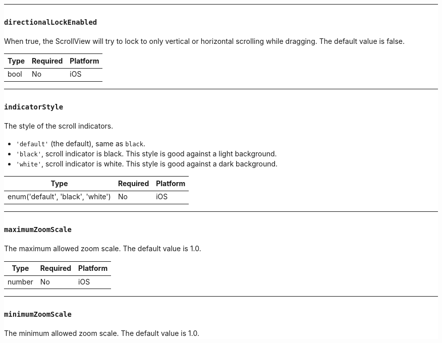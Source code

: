 

---

### `directionalLockEnabled`

When true, the ScrollView will try to lock to only vertical or horizontal
scrolling while dragging.  The default value is false.


| Type | Required | Platform |
| - | - | - |
| bool | No | iOS  |




---

### `indicatorStyle`

The style of the scroll indicators.

  - `'default'` (the default), same as `black`.
  - `'black'`, scroll indicator is black. This style is good against a light background.
  - `'white'`, scroll indicator is white. This style is good against a dark background.



| Type | Required | Platform |
| - | - | - |
| enum('default', 'black', 'white') | No | iOS  |




---

### `maximumZoomScale`

The maximum allowed zoom scale. The default value is 1.0.


| Type | Required | Platform |
| - | - | - |
| number | No | iOS  |




---

### `minimumZoomScale`

The minimum allowed zoom scale. The default value is 1.0.
